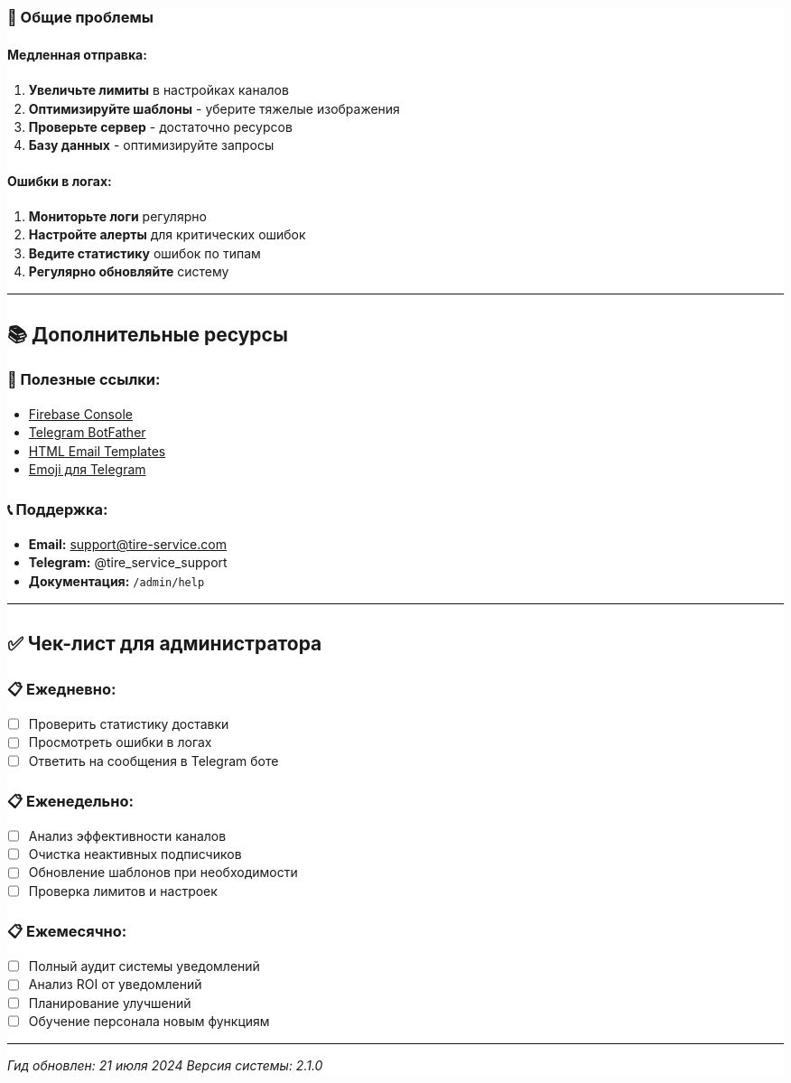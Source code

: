 ### 🔧 Общие проблемы

#### Медленная отправка:
1. **Увеличьте лимиты** в настройках каналов
2. **Оптимизируйте шаблоны** - уберите тяжелые изображения
3. **Проверьте сервер** - достаточно ресурсов
4. **Базу данных** - оптимизируйте запросы

#### Ошибки в логах:
1. **Мониторьте логи** регулярно
2. **Настройте алерты** для критических ошибок
3. **Ведите статистику** ошибок по типам
4. **Регулярно обновляйте** систему

---

## 📚 Дополнительные ресурсы

### 🔗 Полезные ссылки:
- [Firebase Console](https://console.firebase.google.com/)
- [Telegram BotFather](https://t.me/botfather)
- [HTML Email Templates](https://htmlemail.io/)
- [Emoji для Telegram](https://emojipedia.org/)

### 📞 Поддержка:
- **Email:** support@tire-service.com
- **Telegram:** @tire_service_support
- **Документация:** `/admin/help`

---

## ✅ Чек-лист для администратора

### 📋 Ежедневно:
- [ ] Проверить статистику доставки
- [ ] Просмотреть ошибки в логах
- [ ] Ответить на сообщения в Telegram боте

### 📋 Еженедельно:
- [ ] Анализ эффективности каналов
- [ ] Очистка неактивных подписчиков
- [ ] Обновление шаблонов при необходимости
- [ ] Проверка лимитов и настроек

### 📋 Ежемесячно:
- [ ] Полный аудит системы уведомлений
- [ ] Анализ ROI от уведомлений
- [ ] Планирование улучшений
- [ ] Обучение персонала новым функциям

---

*Гид обновлен: 21 июля 2024*
*Версия системы: 2.1.0* 